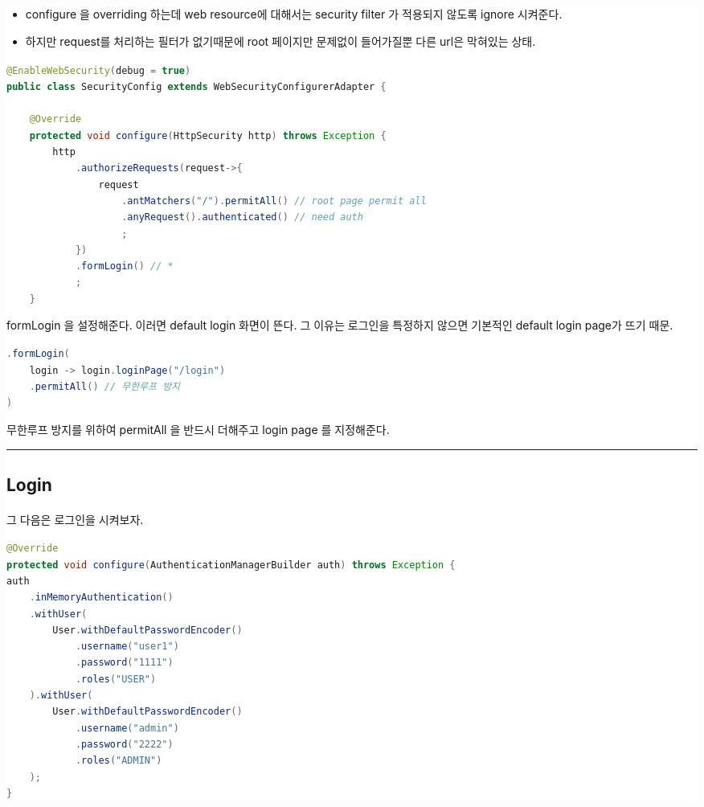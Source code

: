- configure 을 overriding 하는데 web resource에 대해서는 security filter 가 적용되지 않도록 ignore 시켜준다.

- 하지만 request를 처리하는 필터가 없기때문에 root 페이지만 문제없이 들어가질뿐 다른 url은 막혀있는 상태.

```java
@EnableWebSecurity(debug = true)
public class SecurityConfig extends WebSecurityConfigurerAdapter {

    @Override
    protected void configure(HttpSecurity http) throws Exception {
        http
            .authorizeRequests(request->{
                request
                    .antMatchers("/").permitAll() // root page permit all
                    .anyRequest().authenticated() // need auth
                    ;
            })
            .formLogin() // *
            ;
    }
```

formLogin 을 설정해준다. 이러면 default login 화면이 뜬다. 그 이유는 로그인을 특정하지 않으면 기본적인 default login page가 뜨기 때문.

```java
.formLogin(
    login -> login.loginPage("/login")
    .permitAll() // 무한루프 방지
)
```

무한루프 방지를 위하여 permitAll 을 반드시 더해주고 login page 를 지정해준다.

---

## **Login**

그 다음은 로그인을 시켜보자.

```java
@Override
protected void configure(AuthenticationManagerBuilder auth) throws Exception {
auth
    .inMemoryAuthentication()
    .withUser(
        User.withDefaultPasswordEncoder()
            .username("user1")
            .password("1111")
            .roles("USER")
    ).withUser(
        User.withDefaultPasswordEncoder()
            .username("admin")
            .password("2222")
            .roles("ADMIN")
    );
}
```
